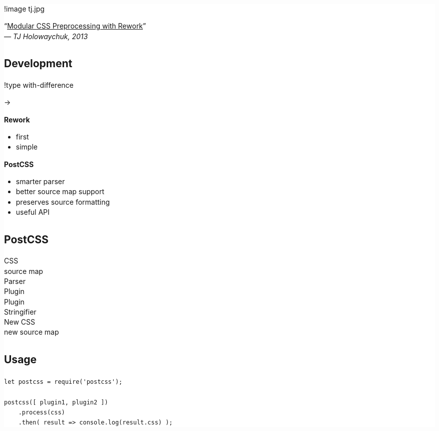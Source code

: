 !image tj.jpg

“<a href="http://tjholowaychuk.tumblr.com/post/44267035203/modular-css-preprocessing-with-rework">Modular CSS Preprocessing with Rework</a>”
<cite><br>— TJ Holowaychuk, 2013</cite>

## Development
!type with-difference

<div class="arrow">→</div>

**Rework**

- first
- simple

**PostCSS**

- smarter parser
- better source map support
- preserves source formatting
- useful API

## PostCSS

<div class="postprocessing">
    <div class="postprocessing_step is-css">
        CSS
        <span class="postprocessing_position">
            <div class="postprocessing_note">source map</div>
        </span>
    </div>
    <div class="postprocessing_step is-important">Parser</div>
    <div class="postprocessing_step">Plugin</div>
    <div class="postprocessing_step">Plugin</div>
    <div class="postprocessing_step is-important">Stringifier</div>
    <div class="postprocessing_step is-css">
        New CSS
        <span class="postprocessing_position">
            <div class="postprocessing_note">new source map</div>
        </span>
    </div>
</div>

## Usage

```mark_plugin
let postcss = require('postcss');

postcss([ plugin1, plugin2 ])
    .process(css)
    .then( result => console.log(result.css) );
```
